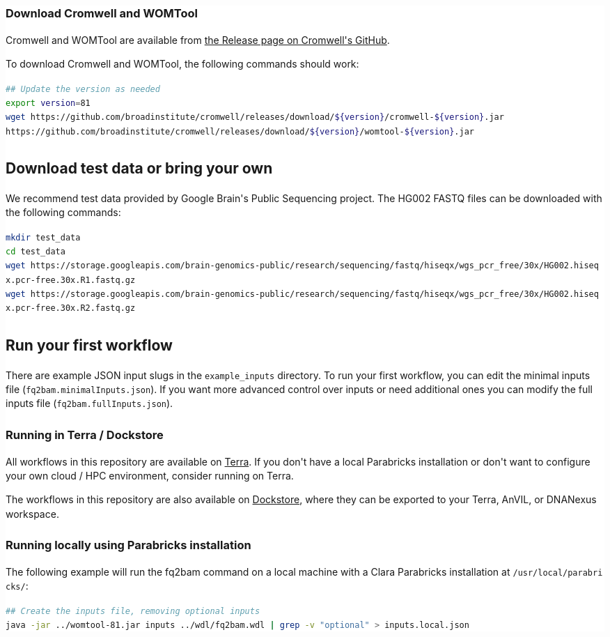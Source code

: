 ### Download Cromwell and WOMTool
Cromwell and WOMTool are available from [the Release page on Cromwell's GitHub](https://github.com/broadinstitute/cromwell/releases).

To download Cromwell and WOMTool, the following commands should work:

```bash
## Update the version as needed
export version=81
wget https://github.com/broadinstitute/cromwell/releases/download/${version}/cromwell-${version}.jar
https://github.com/broadinstitute/cromwell/releases/download/${version}/womtool-${version}.jar
```

## Download test data or bring your own
We recommend test data provided by Google Brain's Public Sequencing project. The HG002 FASTQ files
can be downloaded with the following commands:

```bash
mkdir test_data
cd test_data
wget https://storage.googleapis.com/brain-genomics-public/research/sequencing/fastq/hiseqx/wgs_pcr_free/30x/HG002.hiseqx.pcr-free.30x.R1.fastq.gz
wget https://storage.googleapis.com/brain-genomics-public/research/sequencing/fastq/hiseqx/wgs_pcr_free/30x/HG002.hiseqx.pcr-free.30x.R2.fastq.gz
```


## Run your first workflow
There are example JSON input slugs in the `example_inputs` directory. To run your first workflow, you can edit the minimal inputs file (`fq2bam.minimalInputs.json`). If you want
more advanced control over inputs or need additional ones you can modify the full inputs file (`fq2bam.fullInputs.json`).

### Running in Terra / Dockstore

All workflows in this repository are available on [Terra](https://terra.bio/). If you don't have a local Parabricks installation
or don't want to configure your own cloud / HPC environment, consider running on Terra.

The workflows in this repository are also available on [Dockstore](https://dockstore.org/), where they can be exported to your Terra,
AnVIL, or DNANexus workspace.

### Running locally using Parabricks installation
The following example will run the fq2bam command on a local machine with a Clara Parabricks installation at `/usr/local/parabricks/`:

```bash
## Create the inputs file, removing optional inputs
java -jar ../womtool-81.jar inputs ../wdl/fq2bam.wdl | grep -v "optional" > inputs.local.json
```
